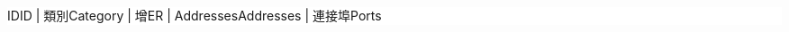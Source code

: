 <span data-ttu-id="69596-334">ID</span><span class="sxs-lookup"><span data-stu-id="69596-334">ID</span></span>  | <span data-ttu-id="69596-335">類別</span><span class="sxs-lookup"><span data-stu-id="69596-335">Category</span></span>                                                                                                                                                                                                                                                                            | <span data-ttu-id="69596-336">增</span><span class="sxs-lookup"><span data-stu-id="69596-336">ER</span></span>  | <span data-ttu-id="69596-337">Addresses</span><span class="sxs-lookup"><span data-stu-id="69596-337">Addresses</span></span>
| <span data-ttu-id="69596-338">連接埠</span><span class="sxs-lookup"><span data-stu-id="69596-338">Ports</span></span>           